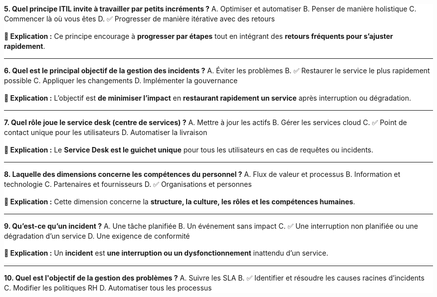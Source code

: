 **5. Quel principe ITIL invite à travailler par petits incréments ?**
A. Optimiser et automatiser
B. Penser de manière holistique
C. Commencer là où vous êtes
D. ✅ Progresser de manière itérative avec des retours

**💬 Explication :** Ce principe encourage à **progresser par étapes** tout en intégrant des **retours fréquents pour s’ajuster rapidement**.

---

**6. Quel est le principal objectif de la gestion des incidents ?**
A. Éviter les problèmes
B. ✅ Restaurer le service le plus rapidement possible
C. Appliquer les changements
D. Implémenter la gouvernance

**💬 Explication :** L’objectif est **de minimiser l’impact** en **restaurant rapidement un service** après interruption ou dégradation.

---

**7. Quel rôle joue le service desk (centre de services) ?**
A. Mettre à jour les actifs
B. Gérer les services cloud
C. ✅ Point de contact unique pour les utilisateurs
D. Automatiser la livraison

**💬 Explication :** Le **Service Desk est le guichet unique** pour tous les utilisateurs en cas de requêtes ou incidents.

---

**8. Laquelle des dimensions concerne les compétences du personnel ?**
A. Flux de valeur et processus
B. Information et technologie
C. Partenaires et fournisseurs
D. ✅ Organisations et personnes

**💬 Explication :** Cette dimension concerne la **structure, la culture, les rôles et les compétences humaines**.

---

**9. Qu’est-ce qu’un incident ?**
A. Une tâche planifiée
B. Un événement sans impact
C. ✅ Une interruption non planifiée ou une dégradation d’un service
D. Une exigence de conformité

**💬 Explication :** Un **incident** est **une interruption ou un dysfonctionnement** inattendu d’un service.

---

**10. Quel est l'objectif de la gestion des problèmes ?**
A. Suivre les SLA
B. ✅ Identifier et résoudre les causes racines d’incidents
C. Modifier les politiques RH
D. Automatiser tous les processus
